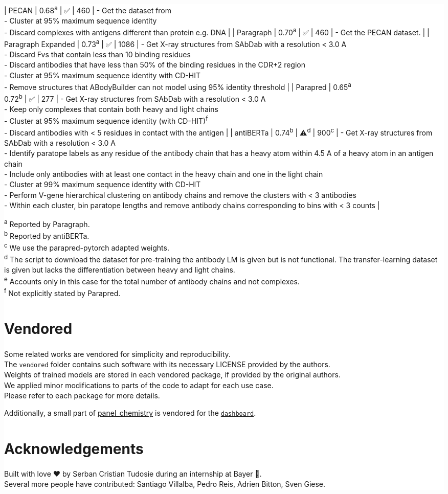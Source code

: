 | PECAN              |            0.68<sup>a</sup>             |          ✅           |       460       | - Get the dataset from <br/> - Cluster at 95% maximum sequence identity <br/> - Discard complexes with antigens different than protein e.g. DNA                                                                                                                                                                                                                                                                                                                                                                                                                                                                  |
| Paragraph          |            0.70<sup>a</sup>             |          ✅           |       460       | - Get the PECAN dataset.                                                                                                                                                                                                                                                                                                                                                                                                                                                                                                                                                                                         |
| Paragraph Expanded |            0.73<sup>a</sup>             |          ✅           |      1086       | - Get X-ray structures from SAbDab with a resolution < 3.0 A <br/> - Discard Fvs that contain less than 10 binding residues <br/> - Discard antibodies that have less than 50% of the binding residues in the CDR+2 region <br/> - Cluster at 95% maximum sequence identity with CD-HIT <br/> - Remove structures that ABodyBuilder can not model using 95% identity threshold                                                                                                                                                                                                                                   |
| Parapred           | 0.65<sup>a</sup> <br/> 0.72<sup>b</sup> |          ✅           |       277       | - Get X-ray structures from SAbDab with a resolution < 3.0 A <br/> - Keep only complexes that contain both heavy and light chains <br/> - Cluster at 95% maximum sequence identity (with CD-HIT)<sup>f</sup>    <br/> - Discard antibodies with < 5 residues in contact with the antigen                                                                                                                                                                                                                                                                                                                         |
| antiBERTa          |            0.74<sup>b</sup>             |    ⚠️<sup>d</sup>    | 900<sup>c</sup> | - Get X-ray structures from SAbDab with a resolution < 3.0 A <br/> - Identify paratope labels as any residue of the antibody chain that has a heavy atom within 4.5 A of a heavy atom in an antigen chain  <br/> - Include only antibodies with at least one contact in the heavy chain and one in the light chain <br/> - Cluster at 99% maximum sequence identity with CD-HIT <br/> - Perform V-gene hierarchical clustering on antibody chains and remove the clusters with < 3 antibodies <br/> - Within each cluster, bin paratope lengths and remove antibody chains corresponding to bins with < 3 counts |

<sup>a</sup> Reported by Paragraph.  
<sup>b</sup> Reported by antiBERTa.  
<sup>c</sup> We use the parapred-pytorch adapted weights.  
<sup>d</sup> The script to download the dataset for pre-training the antibody LM is given but is not functional. The
transfer-learning dataset is given but lacks the differentiation between heavy and light chains.  
<sup>e</sup> Accounts only in this case for the total number of antibody chains and not complexes.  
<sup>f</sup> Not explicitly stated by Parapred.


# Vendored

Some related works are vendored for simplicity and reproducibility.  
The ```vendored``` folder contains such software with its necessary LICENSE provided by the authors.  
Weights of trained models are stored in each vendored package, if provided by the original authors.  
We applied minor modifications to parts of the code to adapt for each use case.  
Please refer to each package for more details.

Additionally, a small part of [panel_chemistry](https://github.com/awesome-panel/panel-chemistry/tree/main)
is vendored for the [`dashboard`](topefind/dashboard).




# Acknowledgements

Built with love ❤️ by Serban Cristian Tudosie during an internship at Bayer 🧬.  
Several more people have contributed: Santiago Villalba, Pedro Reis, Adrien Bitton, Sven Giese.
